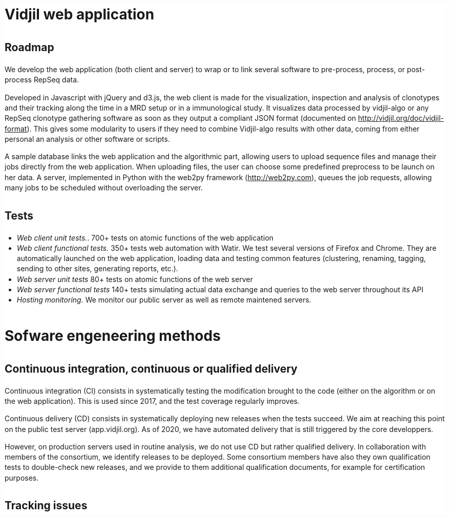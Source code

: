 
# Vidjil web application

## Roadmap

We develop the web application (both client and server) to wrap or to link several software to pre-process, process, or post-process RepSeq data. 

Developed in Javascript with jQuery and d3.js, the web client is made for the visualization, inspection and analysis of clonotypes and their tracking along the time in a MRD setup or in a immunological study. It visualizes data processed by vidjil-algo or any RepSeq clonotype gathering software as soon as they output a compliant JSON format (documented on <http://vidjil.org/doc/vidjil-format>). This gives some modularity to users if they need to combine Vidjil-algo results with other data, coming from either personal an analysis or other software or scripts.

A sample database links the web application and the algorithmic part, allowing users to upload sequence files and manage their jobs directly from the web application. When uploading files, the user can choose some predefined preprocess to be launch on her data. A server, implemented in Python with the web2py framework (<http://web2py.com>), queues the job requests, allowing many jobs to be scheduled without overloading the server.

## Tests

 - *Web client unit tests.*. 700+ tests on atomic functions of the web application 
 - *Web client functional tests.*  350+ tests web automation with Watir. We test several versions of Firefox and Chrome. They are automatically launched on the web application, loading data and testing common features (clustering, renaming, tagging, sending to other sites, generating reports, etc.).
 - *Web server unit tests* 80+ tests on atomic functions of the web server
 - *Web server functional tests* 140+ tests simulating actual data exchange and queries to the web server throughout its API
 - *Hosting monitoring.*  We monitor our public server as well as remote maintened servers.
 

# Sofware engeneering methods

## Continuous integration, continuous or qualified delivery

Continuous integration (CI) consists in systematically testing the modification brought to the code (either on the algorithm or on the web application). This is used since 2017, and the test coverage regularly improves.

Continuous delivery (CD) consists in systematically deploying new releases when the tests succeed. We aim at reaching this point on the public test server (app.vidjil.org). As of 2020, we have automated delivery that is still triggered by the core developpers.

However, on production servers used in routine analysis, we do not use CD but rather qualified delivery. In collaboration with members of the consortium, we identify releases to be deployed. Some consortium members have also they own qualification tests to double-check new releases, and we provide to them additional qualification documents, for example for certification purposes.

## Tracking issues
